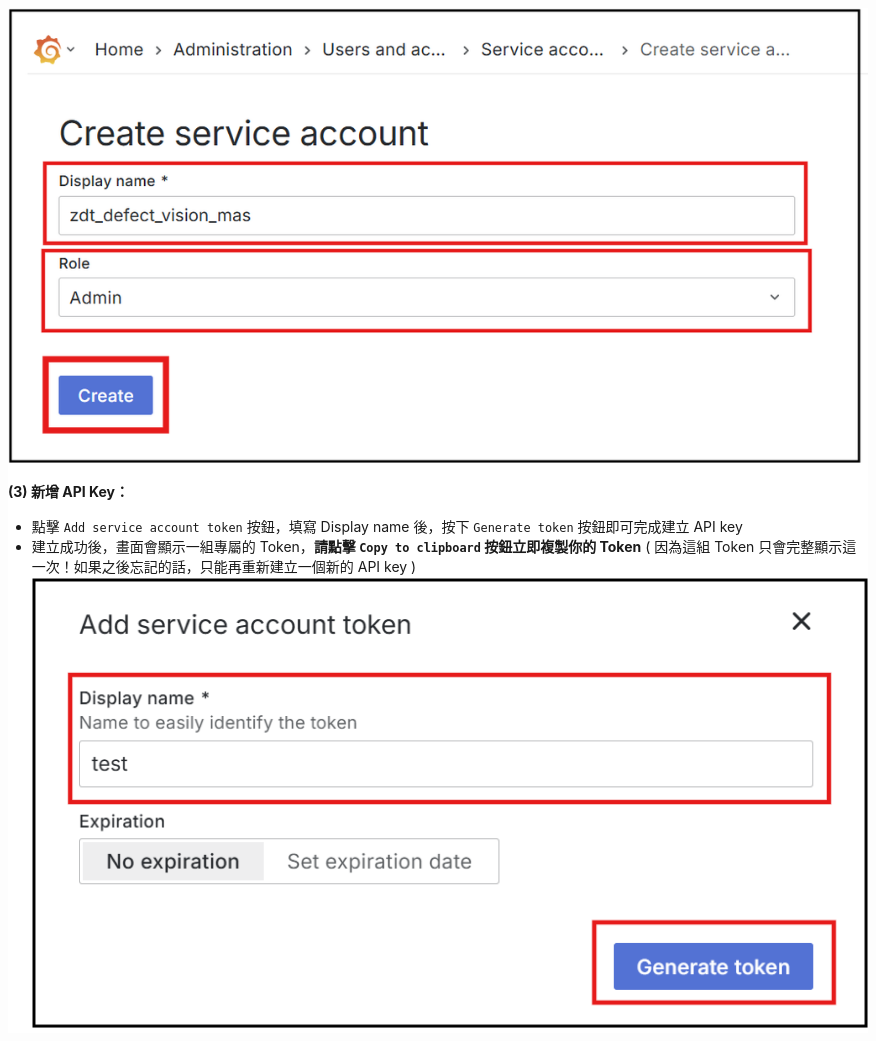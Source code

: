 ![](/images/13.png)

**(3) 新增 API Key：**
* 點擊 `Add service account token` 按鈕，填寫 Display name 後，按下 `Generate token` 按鈕即可完成建立 API key
* 建立成功後，畫面會顯示一組專屬的 Token，**請點擊 `Copy to clipboard` 按鈕立即複製你的 Token** ( 因為這組 Token 只會完整顯示這一次！如果之後忘記的話，只能再重新建立一個新的 API key )
![](/images/14.png)